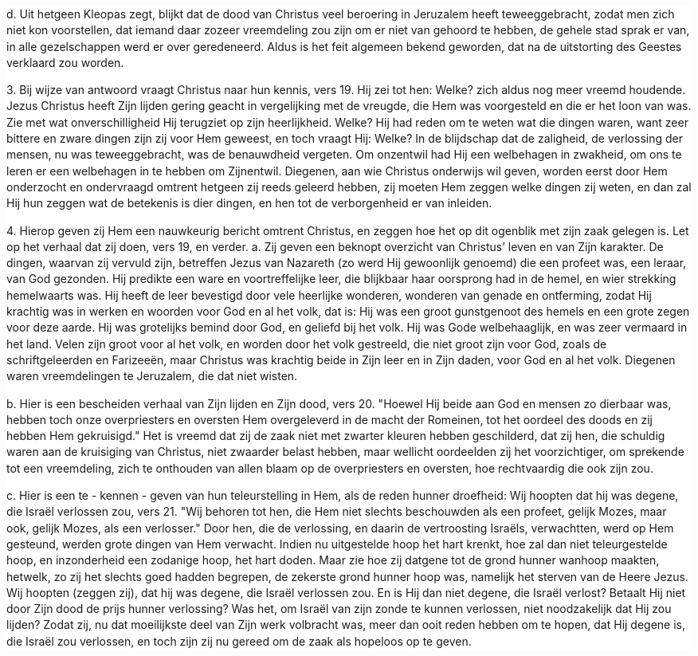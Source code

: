 d. Uit hetgeen Kleopas zegt, blijkt dat de dood van Christus veel beroering in Jeruzalem heeft teweeggebracht, zodat men zich niet kon voorstellen, dat iemand daar zozeer vreemdeling zou zijn om er niet van gehoord te hebben, de gehele stad sprak er van, in alle gezelschappen werd er over geredeneerd. Aldus is het feit algemeen bekend geworden, dat na de uitstorting des Geestes verklaard zou worden. 

3\. Bij wijze van antwoord vraagt Christus naar hun kennis, vers 19. Hij zei tot hen: Welke? zich aldus nog meer vreemd houdende. Jezus Christus heeft Zijn lijden gering geacht in vergelijking met de vreugde, die Hem was voorgesteld en die er het loon van was. Zie met wat onverschilligheid Hij terugziet op zijn heerlijkheid. Welke? Hij had reden om te weten wat die dingen waren, want zeer bittere en zware dingen zijn zij voor Hem geweest, en toch vraagt Hij: Welke? In de blijdschap dat de zaligheid, de verlossing der mensen, nu was teweeggebracht, was de benauwdheid vergeten. Om onzentwil had Hij een welbehagen in zwakheid, om ons te leren er een welbehagen in te hebben om Zijnentwil. Diegenen, aan wie Christus onderwijs wil geven, worden eerst door Hem onderzocht en ondervraagd omtrent hetgeen zij reeds geleerd hebben, zij moeten Hem zeggen welke dingen zij weten, en dan zal Hij hun zeggen wat de betekenis is dier dingen, en hen tot de verborgenheid er van inleiden. 

4\. Hierop geven zij Hem een nauwkeurig bericht omtrent Christus, en zeggen hoe het op dit ogenblik met zijn zaak gelegen is. Let op het verhaal dat zij doen, vers 19, en verder. 
a. Zij geven een beknopt overzicht van Christus’ leven en van Zijn karakter. De dingen, waarvan zij vervuld zijn, betreffen Jezus van Nazareth (zo werd Hij gewoonlijk genoemd) die een profeet was, een leraar, van God gezonden. Hij predikte een ware en voortreffelijke leer, die blijkbaar haar oorsprong had in de hemel, en wier strekking hemelwaarts was. Hij heeft de leer bevestigd door vele heerlijke wonderen, wonderen van genade en ontferming, zodat Hij krachtig was in werken en woorden voor God en al het volk, dat is: Hij was een groot gunstgenoot des hemels en een grote zegen voor deze aarde. Hij was grotelijks bemind door God, en geliefd bij het volk. Hij was Gode welbehaaglijk, en was zeer vermaard in het land. Velen zijn groot voor al het volk, en worden door het volk gestreeld, die niet groot zijn voor God, zoals de schriftgeleerden en Farizeeën, maar Christus was krachtig beide in Zijn leer en in Zijn daden, voor God en al het volk. Diegenen waren vreemdelingen te Jeruzalem, die dat niet wisten. 

b. Hier is een bescheiden verhaal van Zijn lijden en Zijn dood, vers 20. "Hoewel Hij beide aan God en mensen zo dierbaar was, hebben toch onze overpriesters en oversten Hem overgeleverd in de macht der Romeinen, tot het oordeel des doods en zij hebben Hem gekruisigd." Het is vreemd dat zij de zaak niet met zwarter kleuren hebben geschilderd, dat zij hen, die schuldig waren aan de kruisiging van Christus, niet zwaarder belast hebben, maar wellicht oordeelden zij het voorzichtiger, om sprekende tot een vreemdeling, zich te onthouden van allen blaam op de overpriesters en oversten, hoe rechtvaardig die ook zijn zou. 

c. Hier is een te - kennen - geven van hun teleurstelling in Hem, als de reden hunner droefheid: Wij hoopten dat hij was degene, die Israël verlossen zou, vers 21. "Wij behoren tot hen, die Hem niet slechts beschouwden als een profeet, gelijk Mozes, maar ook, gelijk Mozes, als een verlosser." Door hen, die de verlossing, en daarin de vertroosting Israëls, verwachtten, werd op Hem gesteund, werden grote dingen van Hem verwacht. Indien nu uitgestelde hoop het hart krenkt, hoe zal dan niet teleurgestelde hoop, en inzonderheid een zodanige hoop, het hart doden. Maar zie hoe zij datgene tot de grond hunner wanhoop maakten, hetwelk, zo zij het slechts goed hadden begrepen, de zekerste grond hunner hoop was, namelijk het sterven van de Heere Jezus. Wij hoopten (zeggen zij), dat hij was degene, die Israël verlossen zou. En is Hij dan niet degene, die Israël verlost? Betaalt Hij niet door Zijn dood de prijs hunner verlossing? Was het, om Israël van zijn zonde te kunnen verlossen, niet noodzakelijk dat Hij zou lijden? Zodat zij, nu dat moeilijkste deel van Zijn werk volbracht was, meer dan ooit reden hebben om te hopen, dat Hij degene is, die Israël zou verlossen, en toch zijn zij nu gereed om de zaak als hopeloos op te geven. 
